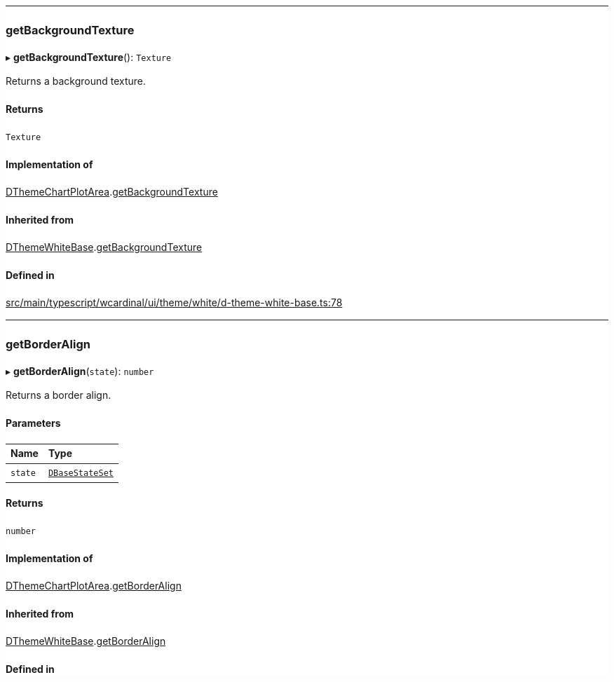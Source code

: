 ___

### getBackgroundTexture

▸ **getBackgroundTexture**(): `Texture`

Returns a background texture.

#### Returns

`Texture`

#### Implementation of

[DThemeChartPlotArea](../interfaces/DThemeChartPlotArea.md).[getBackgroundTexture](../interfaces/DThemeChartPlotArea.md#getbackgroundtexture)

#### Inherited from

[DThemeWhiteBase](DThemeWhiteBase.md).[getBackgroundTexture](DThemeWhiteBase.md#getbackgroundtexture)

#### Defined in

[src/main/typescript/wcardinal/ui/theme/white/d-theme-white-base.ts:78](https://github.com/winter-cardinal/winter-cardinal-ui/blob/v0.155.0/src/main/typescript/wcardinal/ui/theme/white/d-theme-white-base.ts#L78)

___

### getBorderAlign

▸ **getBorderAlign**(`state`): `number`

Returns a border align.

#### Parameters

| Name | Type |
| :------ | :------ |
| `state` | [`DBaseStateSet`](../interfaces/DBaseStateSet.md) |

#### Returns

`number`

#### Implementation of

[DThemeChartPlotArea](../interfaces/DThemeChartPlotArea.md).[getBorderAlign](../interfaces/DThemeChartPlotArea.md#getborderalign)

#### Inherited from

[DThemeWhiteBase](DThemeWhiteBase.md).[getBorderAlign](DThemeWhiteBase.md#getborderalign)

#### Defined in
